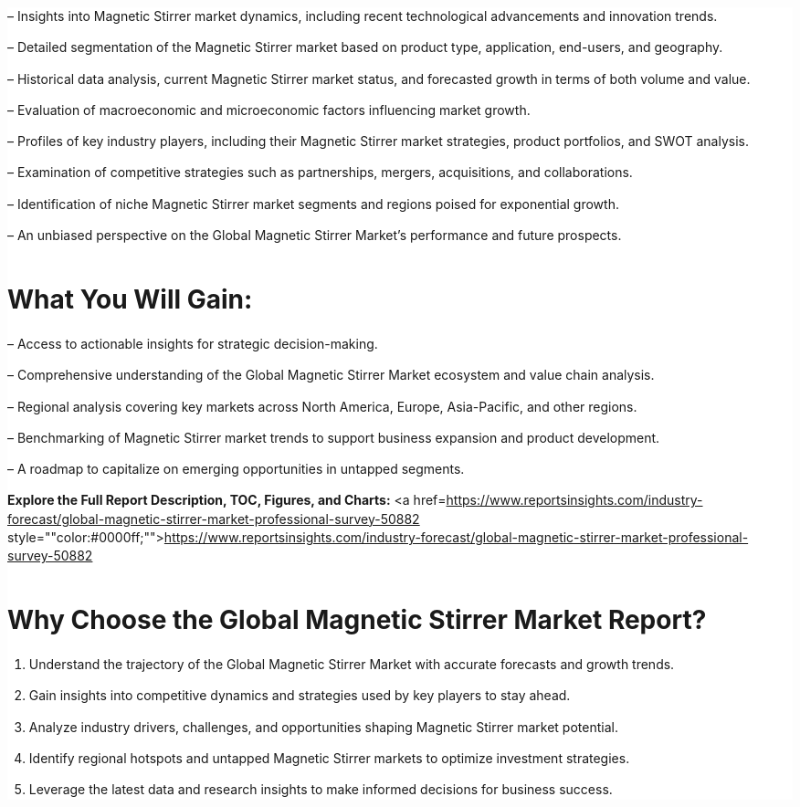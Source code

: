 – Insights into Magnetic Stirrer market dynamics, including recent technological advancements and innovation trends.

– Detailed segmentation of the Magnetic Stirrer market based on product type, application, end-users, and geography.

– Historical data analysis, current Magnetic Stirrer market status, and forecasted growth in terms of both volume and value.

– Evaluation of macroeconomic and microeconomic factors influencing market growth.

– Profiles of key industry players, including their Magnetic Stirrer market strategies, product portfolios, and SWOT analysis.

– Examination of competitive strategies such as partnerships, mergers, acquisitions, and collaborations.

– Identification of niche Magnetic Stirrer market segments and regions poised for exponential growth.

– An unbiased perspective on the Global Magnetic Stirrer Market’s performance and future prospects.

# <strong>What You Will Gain:</strong>

– Access to actionable insights for strategic decision-making.

– Comprehensive understanding of the Global Magnetic Stirrer Market ecosystem and value chain analysis.

– Regional analysis covering key markets across North America, Europe, Asia-Pacific, and other regions.

– Benchmarking of Magnetic Stirrer market trends to support business expansion and product development.

– A roadmap to capitalize on emerging opportunities in untapped segments.

<strong>Explore the Full Report Description, TOC, Figures, and Charts:</strong>
<a href=https://www.reportsinsights.com/industry-forecast/global-magnetic-stirrer-market-professional-survey-50882 style=""color:#0000ff;"">https://www.reportsinsights.com/industry-forecast/global-magnetic-stirrer-market-professional-survey-50882</a>

# <strong>Why Choose the Global Magnetic Stirrer Market Report?</strong>

1. Understand the trajectory of the Global Magnetic Stirrer Market with accurate forecasts and growth trends.

2. Gain insights into competitive dynamics and strategies used by key players to stay ahead.

3. Analyze industry drivers, challenges, and opportunities shaping Magnetic Stirrer market potential.

4. Identify regional hotspots and untapped Magnetic Stirrer markets to optimize investment strategies.

5. Leverage the latest data and research insights to make informed decisions for business success.
